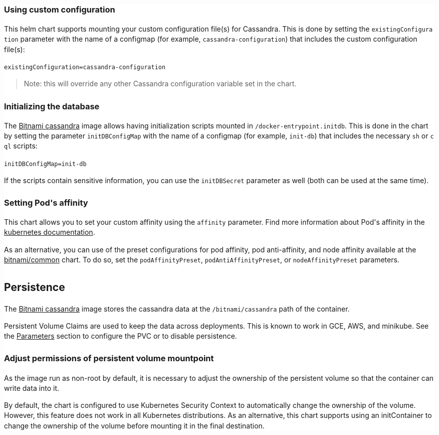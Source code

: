 ### Using custom configuration

This helm chart supports mounting your custom configuration file(s) for Cassandra. This is done by setting the `existingConfiguration` parameter with the name of a configmap (for example, `cassandra-configuration`) that includes the custom configuration file(s):

```console
existingConfiguration=cassandra-configuration
```

> Note: this will override any other Cassandra configuration variable set in the chart.

### Initializing the database

The [Bitnami cassandra](https://github.com/bitnami/bitnami-docker-cassandra) image allows having initialization scripts mounted in `/docker-entrypoint.initdb`. This is done in the chart by setting the parameter `initDBConfigMap` with the name of a configmap (for example, `init-db`) that includes the necessary `sh` or `cql` scripts:

```console
initDBConfigMap=init-db
```

If the scripts contain sensitive information, you can use the `initDBSecret` parameter as well (both can be used at the same time).

### Setting Pod's affinity

This chart allows you to set your custom affinity using the `affinity` parameter. Find more information about Pod's affinity in the [kubernetes documentation](https://kubernetes.io/docs/concepts/configuration/assign-pod-node/#affinity-and-anti-affinity).

As an alternative, you can use of the preset configurations for pod affinity, pod anti-affinity, and node affinity available at the [bitnami/common](https://github.com/bitnami/charts/tree/master/bitnami/common#affinities) chart. To do so, set the `podAffinityPreset`, `podAntiAffinityPreset`, or `nodeAffinityPreset` parameters.

## Persistence

The [Bitnami cassandra](https://github.com/bitnami/bitnami-docker-cassandra) image stores the cassandra data at the `/bitnami/cassandra` path of the container.

Persistent Volume Claims are used to keep the data across deployments. This is known to work in GCE, AWS, and minikube.
See the [Parameters](#parameters) section to configure the PVC or to disable persistence.

### Adjust permissions of persistent volume mountpoint

As the image run as non-root by default, it is necessary to adjust the ownership of the persistent volume so that the container can write data into it.

By default, the chart is configured to use Kubernetes Security Context to automatically change the ownership of the volume. However, this feature does not work in all Kubernetes distributions.
As an alternative, this chart supports using an initContainer to change the ownership of the volume before mounting it in the final destination.
